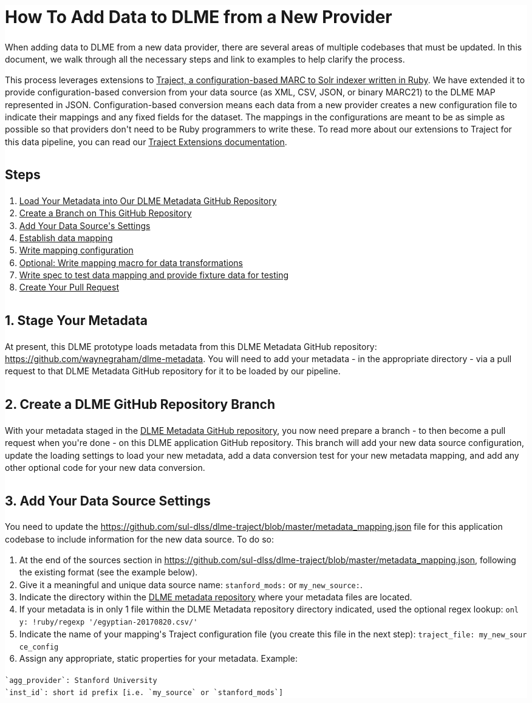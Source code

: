 # How To Add Data to DLME from a New Provider

When adding data to DLME from a new data provider, there are several areas of multiple codebases that must be updated. In this document, we walk through all the necessary steps and link to examples to help clarify the process.

This process leverages extensions to [Traject, a configuration-based MARC to Solr indexer written in Ruby](https://github.com/traject/traject). We have extended it to provide configuration-based conversion from your data source (as XML, CSV, JSON, or binary MARC21) to the DLME MAP represented in JSON. Configuration-based conversion means each data from a new provider creates a new configuration file to indicate their mappings and any fixed fields for the dataset. The mappings in the configurations are meant to be as simple as possible so that providers don't need to be Ruby programmers to write these. To read more about our extensions to Traject for this data pipeline, you can read our [Traject Extensions documentation](extensions_to_traject.md).

## Steps

1. [Load Your Metadata into Our DLME Metadata GitHub Repository](#1-stage-your-metadata)
2. [Create a Branch on This GitHub Repository](#2-create-a-dlme-github-repository-branch)
3. [Add Your Data Source's Settings](#3-add-your-data-source-settings)
4. [Establish data mapping](#4-create-your-data-mapping)
5. [Write mapping configuration](#5-create-your-mapping-configuration-file)
6. [Optional: Write mapping macro for data transformations](#6-mapping-macros)
7. [Write spec to test data mapping and provide fixture data for testing](#7-test-your-data-mapping)
8. [Create Your Pull Request](#8-create-a-pull-request)

## 1. Stage Your Metadata

At present, this DLME prototype loads metadata from this DLME Metadata GitHub repository: https://github.com/waynegraham/dlme-metadata. You will need to add your metadata - in the appropriate directory - via a pull request to that DLME Metadata GitHub repository for it to be loaded by our pipeline.

## 2. Create a DLME GitHub Repository Branch

With your metadata staged in the [DLME Metadata GitHub repository](https://github.com/waynegraham/dlme-metadata), you now need prepare a branch - to then become a pull request when you're done - on this DLME application GitHub repository. This branch will add your new data source configuration, update the loading settings to load your new metadata, add a data conversion test for your new metadata mapping, and add any other optional code for your new data conversion.

## 3. Add Your Data Source Settings

You need to update the https://github.com/sul-dlss/dlme-traject/blob/master/metadata_mapping.json file for this application codebase to include information for the new data source. To do so:

1. At the end of the sources section in https://github.com/sul-dlss/dlme-traject/blob/master/metadata_mapping.json, following the existing format (see the example below).
2. Give it a meaningful and unique data source name: `stanford_mods:` or `my_new_source:`.
3. Indicate the directory within the [DLME metadata repository](https://github.com/waynegraham/dlme-metadata) where your metadata files are located.
4. If your metadata is in only 1 file within the DLME Metadata repository directory indicated, used the optional regex lookup: `only: !ruby/regexp '/egyptian-20170820.csv/'`
5. Indicate the name of your mapping's Traject configuration file (you create this file in the next step): `traject_file: my_new_source_config`
6. Assign any appropriate, static properties for your metadata. Example:
```
`agg_provider`: Stanford University
`inst_id`: short id prefix [i.e. `my_source` or `stanford_mods`]
```
